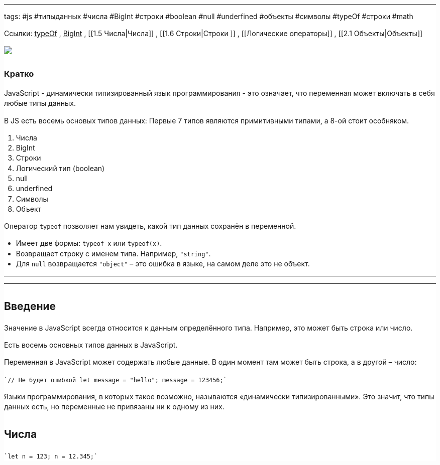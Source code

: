 ____

tags:  #js #типыданных #числа #BigInt #строки #boolean #null #underfined #объекты #символы #typeOf #строки #math 

Ссылки:  [typeOf](https://developer.mozilla.org/ru/docs/Web/JavaScript/Reference/Operators/typeof) , [BigInt](https://learn.javascript.ru/bigint) , [[1.5 Числа|Числа]] , [[1.6 Строки|Строки ]] , [[Логические операторы]] ,  [[2.1 Объекты|Объекты]]

 ![](https://www.youtube.com/watch?v=MhclBrxHZ9o)

### Кратко

JavaScript - динамически типизированный язык программирования - это означает, что переменная может включать в себя любые типы данных.

В JS есть восемь основых типов данных:
Первые 7 типов являются примитивными типами, а 8-ой стоит особняком.
1. Числа
2. BigInt
3. Строки
4. Логический тип (boolean)
5. null
6. underfined
7. Символы
8. Объект

Оператор `typeof` позволяет нам увидеть, какой тип данных сохранён в переменной.

-   Имеет две формы: `typeof x` или `typeof(x)`.
-   Возвращает строку с именем типа. Например, `"string"`.
-   Для `null` возвращается `"object"` – это ошибка в языке, на самом деле это не объект.

___
_____
## Введение

Значение в JavaScript всегда относится к данным определённого типа. 
Например, это может быть строка или число.

Есть восемь основных типов данных в JavaScript. 

Переменная в JavaScript может содержать любые данные. В один момент там может быть строка, а в другой – число:

~~~
`// Не будет ошибкой let message = "hello"; message = 123456;`
~~~

Языки программирования, в которых такое возможно, называются «динамически типизированными». Это значит, что типы данных есть, но переменные не привязаны ни к одному из них.

## Числа
~~~
`let n = 123; n = 12.345;`
~~~
